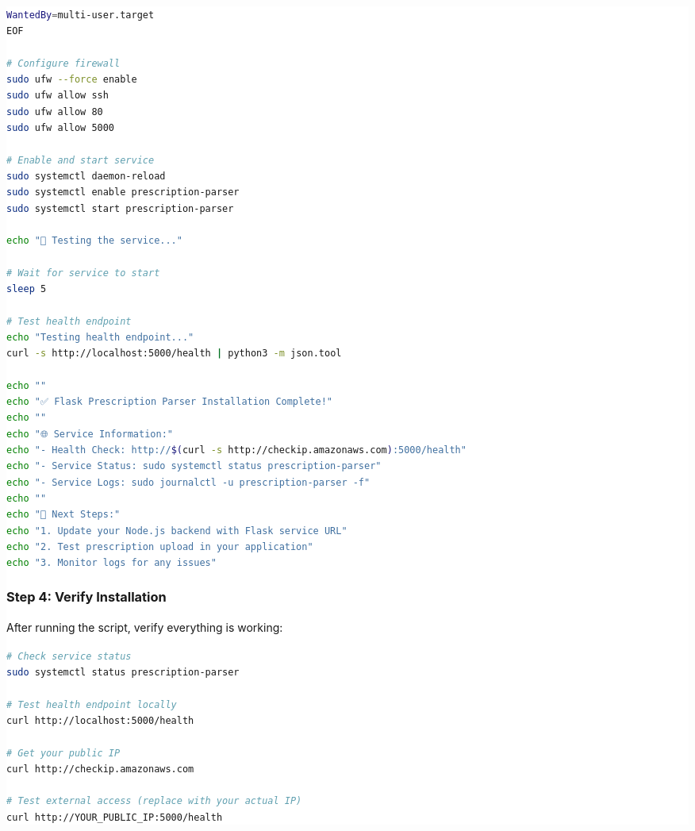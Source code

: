 ```bash
WantedBy=multi-user.target
EOF

# Configure firewall
sudo ufw --force enable
sudo ufw allow ssh
sudo ufw allow 80
sudo ufw allow 5000

# Enable and start service
sudo systemctl daemon-reload
sudo systemctl enable prescription-parser
sudo systemctl start prescription-parser

echo "🧪 Testing the service..."

# Wait for service to start
sleep 5

# Test health endpoint
echo "Testing health endpoint..."
curl -s http://localhost:5000/health | python3 -m json.tool

echo ""
echo "✅ Flask Prescription Parser Installation Complete!"
echo ""
echo "🌐 Service Information:"
echo "- Health Check: http://$(curl -s http://checkip.amazonaws.com):5000/health"
echo "- Service Status: sudo systemctl status prescription-parser"
echo "- Service Logs: sudo journalctl -u prescription-parser -f"
echo ""
echo "🎯 Next Steps:"
echo "1. Update your Node.js backend with Flask service URL"
echo "2. Test prescription upload in your application"
echo "3. Monitor logs for any issues"
```

### Step 4: Verify Installation

After running the script, verify everything is working:

```bash
# Check service status
sudo systemctl status prescription-parser

# Test health endpoint locally
curl http://localhost:5000/health

# Get your public IP
curl http://checkip.amazonaws.com

# Test external access (replace with your actual IP)
curl http://YOUR_PUBLIC_IP:5000/health
```
